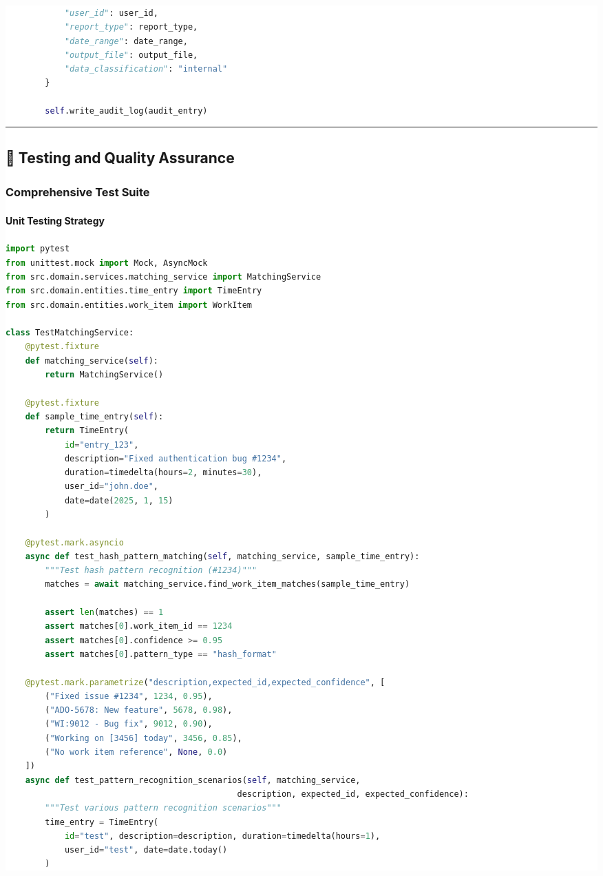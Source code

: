 ```python
            "user_id": user_id,
            "report_type": report_type,
            "date_range": date_range,
            "output_file": output_file,
            "data_classification": "internal"
        }
        
        self.write_audit_log(audit_entry)
```

---

## 🧪 Testing and Quality Assurance

### Comprehensive Test Suite

#### Unit Testing Strategy
```python
import pytest
from unittest.mock import Mock, AsyncMock
from src.domain.services.matching_service import MatchingService
from src.domain.entities.time_entry import TimeEntry
from src.domain.entities.work_item import WorkItem

class TestMatchingService:
    @pytest.fixture
    def matching_service(self):
        return MatchingService()
    
    @pytest.fixture
    def sample_time_entry(self):
        return TimeEntry(
            id="entry_123",
            description="Fixed authentication bug #1234",
            duration=timedelta(hours=2, minutes=30),
            user_id="john.doe",
            date=date(2025, 1, 15)
        )
    
    @pytest.mark.asyncio
    async def test_hash_pattern_matching(self, matching_service, sample_time_entry):
        """Test hash pattern recognition (#1234)"""
        matches = await matching_service.find_work_item_matches(sample_time_entry)
        
        assert len(matches) == 1
        assert matches[0].work_item_id == 1234
        assert matches[0].confidence >= 0.95
        assert matches[0].pattern_type == "hash_format"
    
    @pytest.mark.parametrize("description,expected_id,expected_confidence", [
        ("Fixed issue #1234", 1234, 0.95),
        ("ADO-5678: New feature", 5678, 0.98),
        ("WI:9012 - Bug fix", 9012, 0.90),
        ("Working on [3456] today", 3456, 0.85),
        ("No work item reference", None, 0.0)
    ])
    async def test_pattern_recognition_scenarios(self, matching_service, 
                                               description, expected_id, expected_confidence):
        """Test various pattern recognition scenarios"""
        time_entry = TimeEntry(
            id="test", description=description, duration=timedelta(hours=1),
            user_id="test", date=date.today()
        )
```